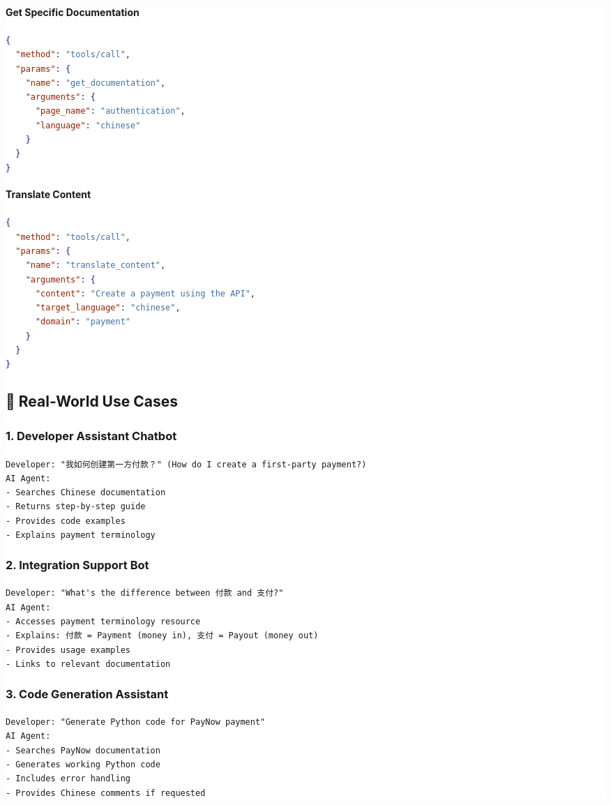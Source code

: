 #### Get Specific Documentation
```json
{
  "method": "tools/call",
  "params": {
    "name": "get_documentation",
    "arguments": {
      "page_name": "authentication",
      "language": "chinese"
    }
  }
}
```

#### Translate Content
```json
{
  "method": "tools/call",
  "params": {
    "name": "translate_content",
    "arguments": {
      "content": "Create a payment using the API",
      "target_language": "chinese",
      "domain": "payment"
    }
  }
}
```

## 🎯 Real-World Use Cases

### 1. Developer Assistant Chatbot
```
Developer: "我如何创建第一方付款？" (How do I create a first-party payment?)
AI Agent: 
- Searches Chinese documentation
- Returns step-by-step guide
- Provides code examples
- Explains payment terminology
```

### 2. Integration Support Bot
```
Developer: "What's the difference between 付款 and 支付?"
AI Agent:
- Accesses payment terminology resource
- Explains: 付款 = Payment (money in), 支付 = Payout (money out)
- Provides usage examples
- Links to relevant documentation
```

### 3. Code Generation Assistant
```
Developer: "Generate Python code for PayNow payment"
AI Agent:
- Searches PayNow documentation
- Generates working Python code
- Includes error handling
- Provides Chinese comments if requested
```
